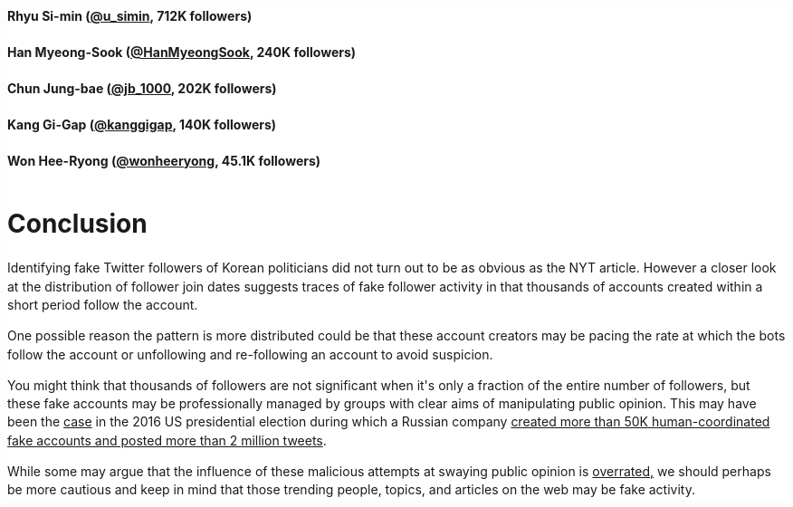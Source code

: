#### Rhyu Si-min ([@u_simin](https://twitter.com/u_simin), 712K followers)
<iframe width="900" height="800" frameborder="0" scrolling="no" src="//plot.ly/~jcheong0428/118.embed"></iframe>

#### Han Myeong-Sook ([@HanMyeongSook](https://twitter.com/HanMyeongSook), 240K followers)
<iframe width="800" height="600" frameborder="0" scrolling="no" src="//plot.ly/~jcheong0428/114.embed"></iframe>

#### Chun Jung-bae ([@jb_1000](https://twitter.com/jb_1000), 202K followers)
<iframe width="800" height="600" frameborder="0" scrolling="no" src="//plot.ly/~jcheong0428/104.embed"></iframe>

#### Kang Gi-Gap ([@kanggigap](https://twitter.com/kanggigap), 140K followers)
<iframe width="800" height="600" frameborder="0" scrolling="no" src="//plot.ly/~jcheong0428/106.embed"></iframe>


#### Won Hee-Ryong ([@wonheeryong](https://twitter.com/wonheeryong), 45.1K followers)
<iframe width="800" height="600" frameborder="0" scrolling="no" src="//plot.ly/~jcheong0428/108.embed"></iframe>



# Conclusion
Identifying fake Twitter followers of Korean politicians did not turn out to be as obvious as the NYT article. However a closer look at the distribution of follower join dates suggests traces of fake follower activity in that thousands of accounts created within a short period  follow the account.  


One possible reason the pattern is more distributed could be that these account
creators may be pacing the rate at which the bots follow the account or unfollowing and re-following
an account to avoid suspicion.  

You might think that thousands of followers are not significant when it's only a fraction
of the entire number of followers, but these fake accounts may be professionally managed
by groups with clear aims of manipulating public opinion. This may have been
the [case](https://www.politico.com/story/2018/02/16/text-full-mueller-indictment-on-russian-election-case-415670) in the 2016 US presidential election during which a Russian company [created more than 50K human-coordinated fake accounts and posted more than 2 million tweets](https://www.judiciary.senate.gov/imo/media/doc/Edgett%20Appendix%20to%20Responses.pdf).  

While some may argue that the influence of these malicious attempts at swaying public opinion is [overrated,](https://www.nytimes.com/2018/02/13/upshot/fake-news-and-bots-may-be-worrisome-but-their-political-power-is-overblown.html)
we should perhaps be more cautious and keep in mind that those trending people, topics, and articles on the web may be fake activity.

